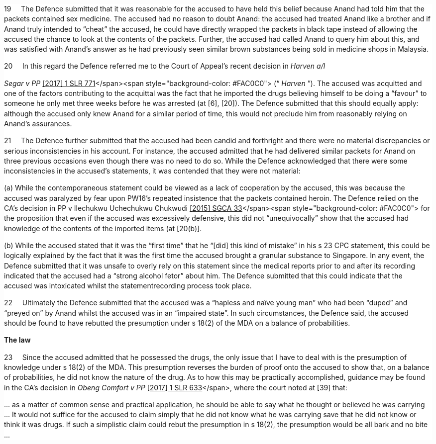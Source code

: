 19     The Defence submitted that it was reasonable for the accused to have held this belief because Anand had told him that the packets contained sex medicine. The accused had no reason to doubt Anand: the accused had treated Anand like a brother and if Anand truly intended to “cheat” the accused, he could have directly wrapped the packets in black tape instead of allowing the accused the chance to look at the contents of the packets. Further, the accused had called Anand to query him about this, and was satisfied with Anand’s answer as he had previously seen similar brown substances being sold in medicine shops in Malaysia. 

20     In this regard the Defence referred me to the Court of Appeal’s recent decision in _Harven a/l_ 


_Segar v PP_ [[2017] 1 SLR 771]("https://www.open.gov.sg")</span><span style="background-color: #FAC0C0"> (“ _Harven_ ”). The accused was acquitted and one of the factors contributing to the acquittal was the fact that he imported the drugs believing himself to be doing a “favour” to someone he only met three weeks before he was arrested (at [6], [20]). The Defence submitted that this should equally apply: although the accused only knew Anand for a similar period of time, this would not preclude him from reasonably relying on Anand’s assurances. 

21     The Defence further submitted that the accused had been candid and forthright and there were no material discrepancies or serious inconsistencies in his account. For instance, the accused admitted that he had delivered similar packets for Anand on three previous occasions even though there was no need to do so. While the Defence acknowledged that there were some inconsistencies in the accused’s statements, it was contended that they were not material: 

 (a) While the contemporaneous statement could be viewed as a lack of cooperation by the accused, this was because the accused was paralyzed by fear upon PW16’s repeated insistence that the packets contained heroin. The Defence relied on the CA’s decision in PP v Ilechukwu Uchechukwu Chukwudi [[2015] SGCA 33]("https://www.open.gov.sg")</span><span style="background-color: #FAC0C0"> for the proposition that even if the accused was excessively defensive, this did not “unequivocally” show that the accused had knowledge of the contents of the imported items (at [20(b)]. 

 (b) While the accused stated that it was the “first time” that he “[did] this kind of mistake” in his s 23 CPC statement, this could be logically explained by the fact that it was the first time the accused brought a granular substance to Singapore. In any event, the Defence submitted that it was unsafe to overly rely on this statement since the medical reports prior to and after its recording indicated that the accused had a “strong alcohol fetor” about him. The Defence submitted that this could indicate that the accused was intoxicated whilst the statementrecording process took place. 

22     Ultimately the Defence submitted that the accused was a “hapless and naïve young man” who had been “duped” and “preyed on” by Anand whilst the accused was in an “impaired state”. In such circumstances, the Defence said, the accused should be found to have rebutted the presumption under s 18(2) of the MDA on a balance of probabilities. 

**The law** 

23     Since the accused admitted that he possessed the drugs, the only issue that I have to deal with is the presumption of knowledge under s 18(2) of the MDA. This presumption reverses the burden of proof onto the accused to show that, on a balance of probabilities, he did not know the nature of the drug. As to how this may be practically accomplished, guidance may be found in the CA’s decision in _Obeng Comfort v PP_ [[2017] 1 SLR 633]("https://www.open.gov.sg")</span>, where the court noted at [39] that: 

 ... as a matter of common sense and practical application, he should be able to say what he thought or believed he was carrying ... It would not suffice for the accused to claim simply that he did not know what he was carrying save that he did not know or think it was drugs. If such a simplistic claim could rebut the presumption in s 18(2), the presumption would be all bark and no bite ... 
